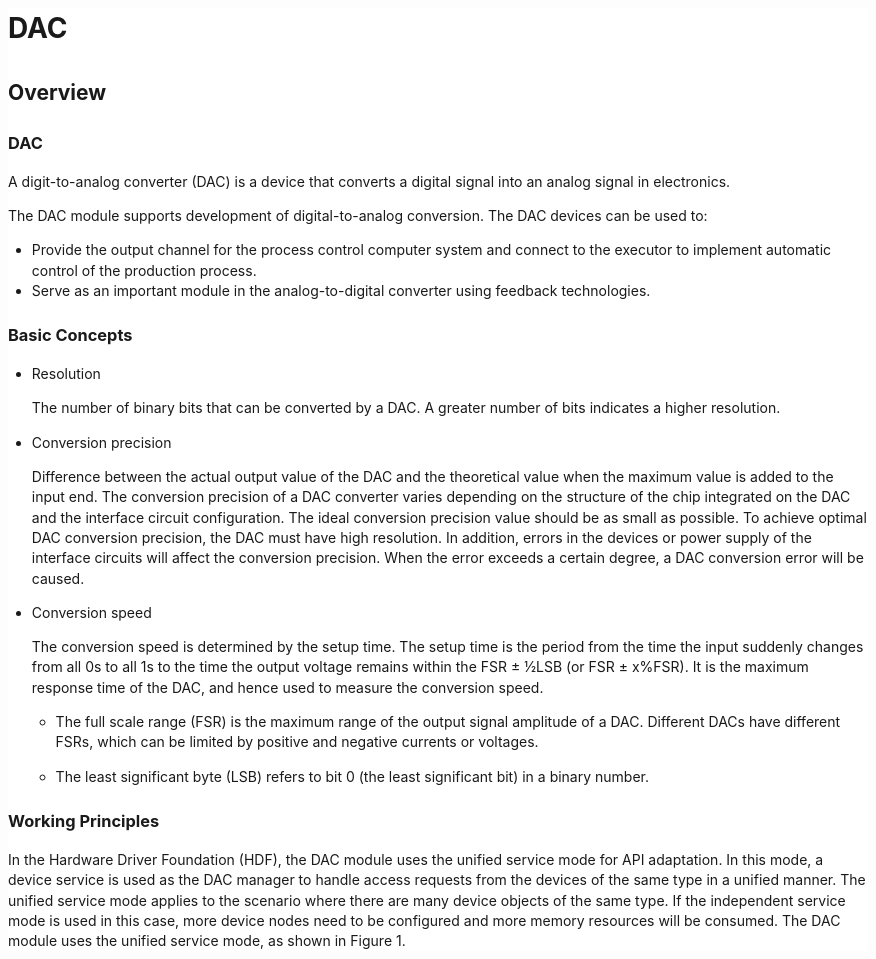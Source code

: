 # DAC 

## Overview

### DAC

A digit-to-analog converter (DAC) is a device that converts a digital signal into an analog signal in electronics.

The DAC module supports development of digital-to-analog conversion. The DAC devices can be used to:

- Provide the output channel for the process control computer system and connect to the executor to implement automatic control of the production process.
- Serve as an important module in the analog-to-digital converter using feedback technologies.

### Basic Concepts

- Resolution

  The number of binary bits that can be converted by a DAC. A greater number of bits indicates a higher resolution.

- Conversion precision

  Difference between the actual output value of the DAC and the theoretical value when the maximum value is added to the input end. The conversion precision of a DAC converter varies depending on the structure of the chip integrated on the DAC and the interface circuit configuration. The ideal conversion precision value should be as small as possible. To achieve optimal DAC conversion precision, the DAC must have high resolution. In addition, errors in the devices or power supply of the interface circuits will affect the conversion precision. When the error exceeds a certain degree, a DAC conversion error will be caused.

- Conversion speed

  The conversion speed is determined by the setup time. The setup time is the period from the time the input suddenly changes from all 0s to all 1s to the time the output voltage remains within the FSR ± ½LSB (or FSR ± x%FSR). It is the maximum response time of the DAC, and hence used to measure the conversion speed.

  - The full scale range (FSR) is the maximum range of the output signal amplitude of a DAC. Different DACs have different FSRs, which can be limited by positive and negative currents or voltages.

  - The least significant byte (LSB) refers to bit 0 (the least significant bit) in a binary number.

### Working Principles

In the Hardware Driver Foundation (HDF), the DAC module uses the unified service mode for API adaptation. In this mode, a device service is used as the DAC manager to handle access requests from the devices of the same type in a unified manner. The unified service mode applies to the scenario where there are many device objects of the same type. If the independent service mode is used in this case, more device nodes need to be configured and more memory resources will be consumed. The DAC module uses the unified service mode, as shown in Figure 1.
